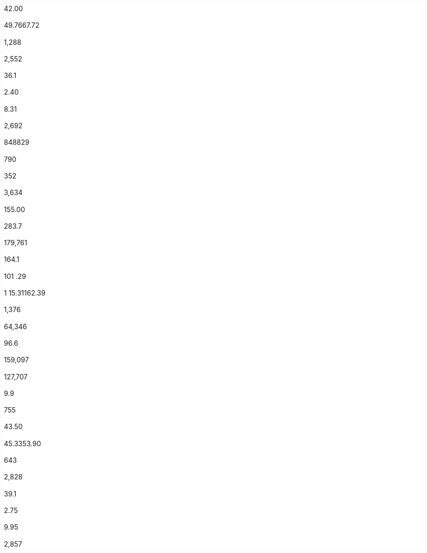 42.00

49.7667.72

1,288

2,552

36.1

2.40

8.31

2,692

848829

790

352

3,634

155.00

283.7

179,761

164.1

101 .29

1 15.31162.39

1,376

64,346

96.6

159,097

127,707

9.9

755

43.50

45.3353.90

643

2,828

39.1

2.75

9.95

2,857
